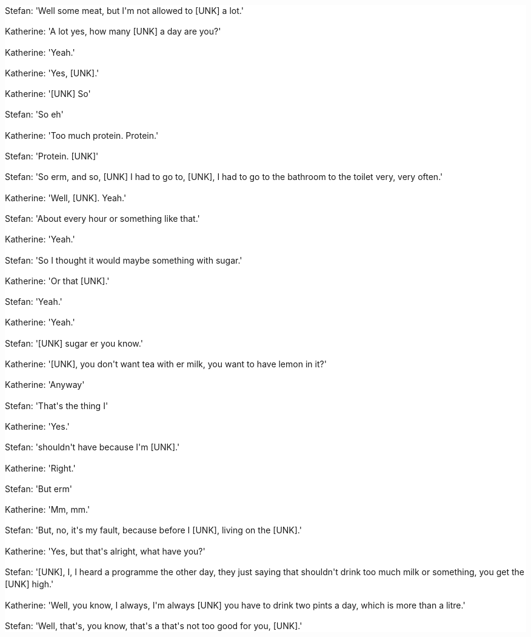Stefan: 'Well some meat, but I'm not allowed to [UNK] a lot.'

Katherine: 'A lot yes, how many [UNK] a day are you?'

Katherine: 'Yeah.'

Katherine: 'Yes, [UNK].'

Katherine: '[UNK] So'

Stefan: 'So eh'

Katherine: 'Too much protein.
Protein.'

Stefan: 'Protein. [UNK]'

Stefan: 'So erm, and so, [UNK] I had to go to, [UNK], I had to go to the bathroom to the toilet very, very often.'

Katherine: 'Well, [UNK].
Yeah.'

Stefan: 'About every hour or something like that.'

Katherine: 'Yeah.'

Stefan: 'So I thought it would maybe something with sugar.'

Katherine: 'Or that [UNK].'

Stefan: 'Yeah.'

Katherine: 'Yeah.'

Stefan: '[UNK] sugar er you know.'

Katherine: '[UNK], you don't want tea with er milk, you want to have lemon in it?'

Katherine: 'Anyway'

Stefan: 'That's the thing I'

Katherine: 'Yes.'

Stefan: 'shouldn't have because I'm [UNK].'

Katherine: 'Right.'

Stefan: 'But erm'

Katherine: 'Mm, mm.'

Stefan: 'But, no, it's my fault, because before I [UNK], living on the [UNK].'

Katherine: 'Yes, but that's alright, what have you?'

Stefan: '[UNK], I, I heard a programme the other day, they just saying that shouldn't drink too much milk or something, you get the [UNK] high.'

Katherine: 'Well, you know, I always, I'm always [UNK] you have to drink two pints a day, which is more than a litre.'

Stefan: 'Well, that's, you know, that's a that's not too good for you, [UNK].'
